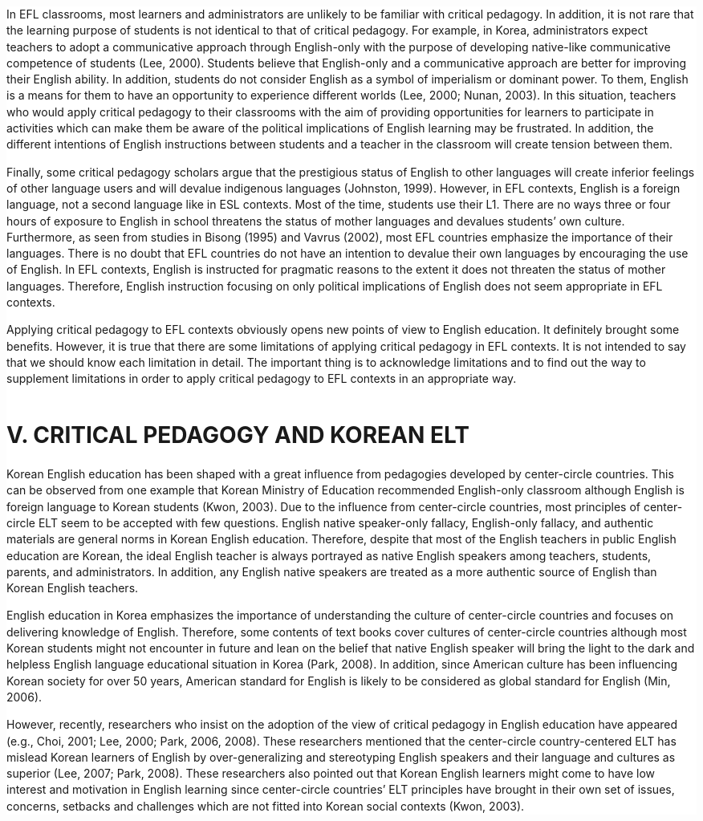 In EFL classrooms, most learners and administrators are unlikely to be familiar with critical pedagogy. In addition, it is not rare that the learning purpose of students is not identical to that of critical pedagogy. For example, in Korea, administrators expect teachers to adopt a communicative approach through English-only with the purpose of developing native-like communicative competence of students (Lee, 2000). Students believe that English-only and a communicative approach are better for improving their English ability. In addition, students do not consider English as a symbol of imperialism or dominant power. To them, English is a means for them to have an opportunity to experience different worlds (Lee, 2000; Nunan, 2003). In this situation, teachers who would apply critical pedagogy to their classrooms with the aim of providing opportunities for learners to participate in activities which can make them be aware of the political implications of English learning may be frustrated. In addition, the different intentions of English instructions between students and a teacher in the classroom will create tension between them.

Finally, some critical pedagogy scholars argue that the prestigious status of English to other languages will create inferior feelings of other language users and will devalue indigenous languages (Johnston, 1999). However, in EFL contexts, English is a foreign language, not a second language like in ESL contexts. Most of the time, students use their L1. There are no ways three or four hours of exposure to English in school threatens the status of mother languages and devalues students’ own culture. Furthermore, as seen from studies in Bisong (1995) and Vavrus (2002), most EFL countries emphasize the importance of their languages. There is no doubt that EFL countries do not have an intention to devalue their own languages by encouraging the use of English. In EFL contexts, English is instructed for pragmatic reasons to the extent it does not threaten the status of mother languages. Therefore, English instruction focusing on only political implications of English does not seem appropriate in EFL contexts.

Applying critical pedagogy to EFL contexts obviously opens new points of view to English education. It definitely brought some benefits. However, it is true that there are some limitations of applying critical pedagogy in EFL contexts. It is not intended to say that we should know each limitation in detail. The important thing is to acknowledge limitations and to find out the way to supplement limitations in order to apply critical pedagogy to EFL contexts in an appropriate way.

# V. CRITICAL PEDAGOGY AND KOREAN ELT

Korean English education has been shaped with a great influence from pedagogies developed by center-circle countries. This can be observed from one example that Korean Ministry of Education recommended English-only classroom although English is foreign language to Korean students (Kwon, 2003). Due to the influence from center-circle countries, most principles of center-circle ELT seem to be accepted with few questions. English native speaker-only fallacy, English-only fallacy, and authentic materials are general norms in Korean English education. Therefore, despite that most of the English teachers in public English education are Korean, the ideal English teacher is always portrayed as native English speakers among teachers, students, parents, and administrators. In addition, any English native speakers are treated as a more authentic source of English than Korean English teachers.

English education in Korea emphasizes the importance of understanding the culture of center-circle countries and focuses on delivering knowledge of English. Therefore, some contents of text books cover cultures of center-circle countries although most Korean students might not encounter in future and lean on the belief that native English speaker will bring the light to the dark and helpless English language educational situation in Korea (Park, 2008). In addition, since American culture has been influencing Korean society for over 50 years, American standard for English is likely to be considered as global standard for English (Min, 2006).

However, recently, researchers who insist on the adoption of the view of critical pedagogy in English education have appeared (e.g., Choi, 2001; Lee, 2000; Park, 2006, 2008). These researchers mentioned that the center-circle country-centered ELT has mislead Korean learners of English by over-generalizing and stereotyping English speakers and their language and cultures as superior (Lee, 2007; Park, 2008). These researchers also pointed out that Korean English learners might come to have low interest and motivation in English learning since center-circle countries’ ELT principles have brought in their own set of issues, concerns, setbacks and challenges which are not fitted into Korean social contexts (Kwon, 2003).

